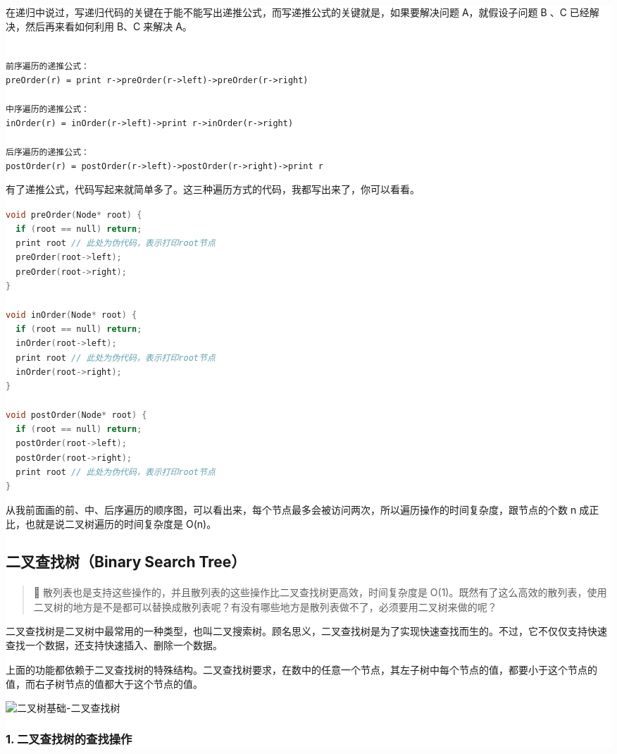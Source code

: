 在递归中说过，写递归代码的关键在于能不能写出递推公式，而写递推公式的关键就是，如果要解决问题 A，就假设子问题 B 、C 已经解决，然后再来看如何利用 B、C 来解决 A。

```

前序遍历的递推公式：
preOrder(r) = print r->preOrder(r->left)->preOrder(r->right)

中序遍历的递推公式：
inOrder(r) = inOrder(r->left)->print r->inOrder(r->right)

后序遍历的递推公式：
postOrder(r) = postOrder(r->left)->postOrder(r->right)->print r
```

有了递推公式，代码写起来就简单多了。这三种遍历方式的代码，我都写出来了，你可以看看。

```c
void preOrder(Node* root) {
  if (root == null) return;
  print root // 此处为伪代码，表示打印root节点
  preOrder(root->left);
  preOrder(root->right);
}

void inOrder(Node* root) {
  if (root == null) return;
  inOrder(root->left);
  print root // 此处为伪代码，表示打印root节点
  inOrder(root->right);
}

void postOrder(Node* root) {
  if (root == null) return;
  postOrder(root->left);
  postOrder(root->right);
  print root // 此处为伪代码，表示打印root节点
}
```

从我前面画的前、中、后序遍历的顺序图，可以看出来，每个节点最多会被访问两次，所以遍历操作的时间复杂度，跟节点的个数 n 成正比，也就是说二叉树遍历的时间复杂度是 O(n)。

## 二叉查找树（Binary Search Tree）

> 🚀 散列表也是支持这些操作的，并且散列表的这些操作比二叉查找树更高效，时间复杂度是 O(1)。既然有了这么高效的散列表，使用二叉树的地方是不是都可以替换成散列表呢？有没有哪些地方是散列表做不了，必须要用二叉树来做的呢？

二叉查找树是二叉树中最常用的一种类型，也叫二叉搜索树。顾名思义，二叉查找树是为了实现快速查找而生的。不过，它不仅仅支持快速查找一个数据，还支持快速插入、删除一个数据。

上面的功能都依赖于二叉查找树的特殊结构。二叉查找树要求，在数中的任意一个节点，其左子树中每个节点的值，都要小于这个节点的值，而右子树节点的值都大于这个节点的值。

![二叉树基础-二叉查找树](https://archive.static.spiritling.net/images/11_BinaryTree-BinarySearchTree.png)

### 1. 二叉查找树的查找操作
